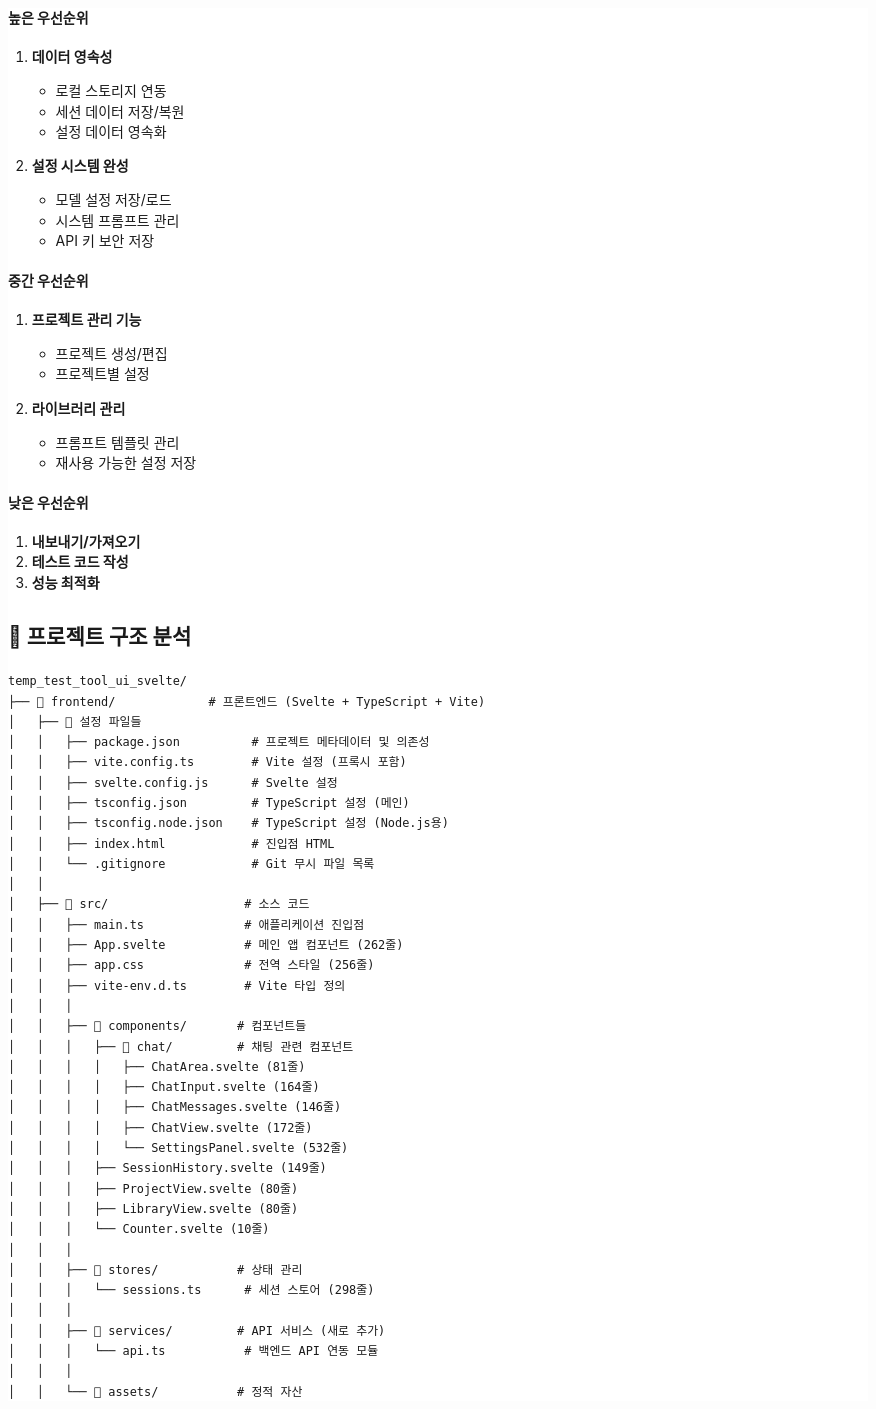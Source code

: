 #### 높은 우선순위
1. **데이터 영속성**
   - 로컬 스토리지 연동
   - 세션 데이터 저장/복원
   - 설정 데이터 영속화

2. **설정 시스템 완성**
   - 모델 설정 저장/로드
   - 시스템 프롬프트 관리
   - API 키 보안 저장

#### 중간 우선순위
1. **프로젝트 관리 기능**
   - 프로젝트 생성/편집
   - 프로젝트별 설정

2. **라이브러리 관리**
   - 프롬프트 템플릿 관리
   - 재사용 가능한 설정 저장

#### 낮은 우선순위
1. **내보내기/가져오기**
2. **테스트 코드 작성**
3. **성능 최적화**

## 📁 프로젝트 구조 분석

```
temp_test_tool_ui_svelte/
├── 📁 frontend/             # 프론트엔드 (Svelte + TypeScript + Vite)
│   ├── 📄 설정 파일들
│   │   ├── package.json          # 프로젝트 메타데이터 및 의존성
│   │   ├── vite.config.ts        # Vite 설정 (프록시 포함)
│   │   ├── svelte.config.js      # Svelte 설정
│   │   ├── tsconfig.json         # TypeScript 설정 (메인)
│   │   ├── tsconfig.node.json    # TypeScript 설정 (Node.js용)
│   │   ├── index.html            # 진입점 HTML
│   │   └── .gitignore            # Git 무시 파일 목록
│   │
│   ├── 📁 src/                   # 소스 코드
│   │   ├── main.ts              # 애플리케이션 진입점
│   │   ├── App.svelte           # 메인 앱 컴포넌트 (262줄)
│   │   ├── app.css              # 전역 스타일 (256줄)
│   │   ├── vite-env.d.ts        # Vite 타입 정의
│   │   │
│   │   ├── 📁 components/       # 컴포넌트들
│   │   │   ├── 📁 chat/         # 채팅 관련 컴포넌트
│   │   │   │   ├── ChatArea.svelte (81줄)
│   │   │   │   ├── ChatInput.svelte (164줄)
│   │   │   │   ├── ChatMessages.svelte (146줄)
│   │   │   │   ├── ChatView.svelte (172줄)
│   │   │   │   └── SettingsPanel.svelte (532줄)
│   │   │   ├── SessionHistory.svelte (149줄)
│   │   │   ├── ProjectView.svelte (80줄)
│   │   │   ├── LibraryView.svelte (80줄)
│   │   │   └── Counter.svelte (10줄)
│   │   │
│   │   ├── 📁 stores/           # 상태 관리
│   │   │   └── sessions.ts      # 세션 스토어 (298줄)
│   │   │
│   │   ├── 📁 services/         # API 서비스 (새로 추가)
│   │   │   └── api.ts           # 백엔드 API 연동 모듈
│   │   │
│   │   └── 📁 assets/           # 정적 자산
```